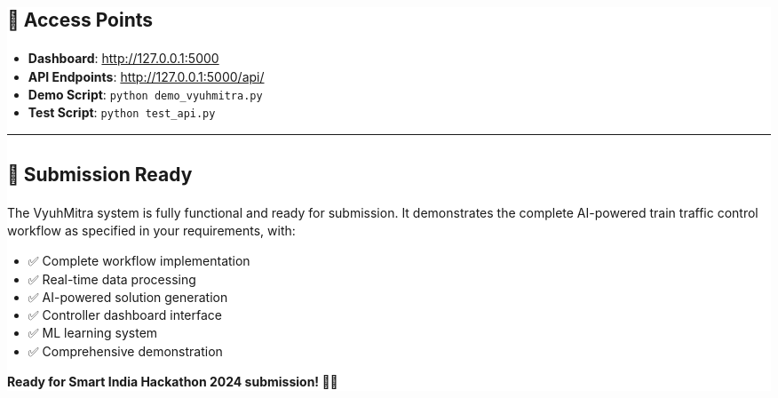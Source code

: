 
## 📱 Access Points

- **Dashboard**: http://127.0.0.1:5000
- **API Endpoints**: http://127.0.0.1:5000/api/
- **Demo Script**: `python demo_vyuhmitra.py`
- **Test Script**: `python test_api.py`

---

## 🎉 Submission Ready

The VyuhMitra system is fully functional and ready for submission. It demonstrates the complete AI-powered train traffic control workflow as specified in your requirements, with:

- ✅ Complete workflow implementation
- ✅ Real-time data processing
- ✅ AI-powered solution generation
- ✅ Controller dashboard interface
- ✅ ML learning system
- ✅ Comprehensive demonstration

**Ready for Smart India Hackathon 2024 submission! 🚂✨**

